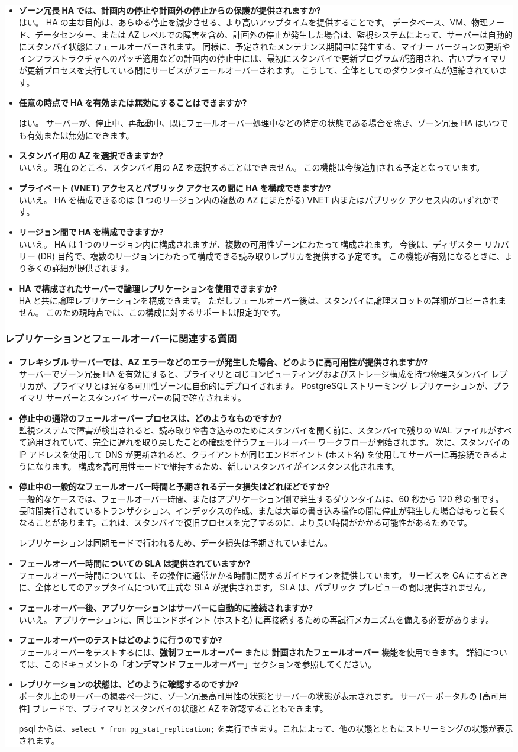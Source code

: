 * **ゾーン冗長 HA では、計画内の停止や計画外の停止からの保護が提供されますか?** <br>
    はい。 HA の主な目的は、あらゆる停止を減少させる、より高いアップタイムを提供することです。 データベース、VM、物理ノード、データセンター、または AZ レベルでの障害を含め、計画外の停止が発生した場合は、監視システムによって、サーバーは自動的にスタンバイ状態にフェールオーバーされます。 同様に、予定されたメンテナンス期間中に発生する、マイナー バージョンの更新やインフラストラクチャへのパッチ適用などの計画内の停止中には、最初にスタンバイで更新プログラムが適用され、古いプライマリが更新プロセスを実行している間にサービスがフェールオーバーされます。 こうして、全体としてのダウンタイムが短縮されています。 

* **任意の時点で HA を有効または無効にすることはできますか?** <br>

    はい。 サーバーが、停止中、再起動中、既にフェールオーバー処理中などの特定の状態である場合を除き、ゾーン冗長 HA はいつでも有効または無効にできます。 

* **スタンバイ用の AZ を選択できますか?** <br>
    いいえ。 現在のところ、スタンバイ用の AZ を選択することはできません。 この機能は今後追加される予定となっています。

* **プライベート (VNET) アクセスとパブリック アクセスの間に HA を構成できますか?** <br>
    いいえ。 HA を構成できるのは (1 つのリージョン内の複数の AZ にまたがる) VNET 内またはパブリック アクセス内のいずれかです。 

* **リージョン間で HA を構成できますか?** <br>
    いいえ。 HA は 1 つのリージョン内に構成されますが、複数の可用性ゾーンにわたって構成されます。 今後は、ディザスター リカバリー (DR) 目的で、複数のリージョンにわたって構成できる読み取りレプリカを提供する予定です。 この機能が有効になるときに、より多くの詳細が提供されます。 

* **HA で構成されたサーバーで論理レプリケーションを使用できますか?** <br>
    HA と共に論理レプリケーションを構成できます。 ただしフェールオーバー後は、スタンバイに論理スロットの詳細がコピーされません。 このため現時点では、この構成に対するサポートは限定的です。

### <a name="replication-and-failover-related-questions"></a>レプリケーションとフェールオーバーに関連する質問

* **フレキシブル サーバーでは、AZ エラーなどのエラーが発生した場合、どのように高可用性が提供されますか?** <br>
    サーバーでゾーン冗長 HA を有効にすると、プライマリと同じコンピューティングおよびストレージ構成を持つ物理スタンバイ レプリカが、プライマリとは異なる可用性ゾーンに自動的にデプロイされます。 PostgreSQL ストリーミング レプリケーションが、プライマリ サーバーとスタンバイ サーバーの間で確立されます。 

* **停止中の通常のフェールオーバー プロセスは、どのようなものですか?** <br>
    監視システムで障害が検出されると、読み取りや書き込みのためにスタンバイを開く前に、スタンバイで残りの WAL ファイルがすべて適用されていて、完全に遅れを取り戻したことの確認を伴うフェールオーバー ワークフローが開始されます。 次に、スタンバイの IP アドレスを使用して DNS が更新されると、クライアントが同じエンドポイント (ホスト名) を使用してサーバーに再接続できるようになります。 構成を高可用性モードで維持するため、新しいスタンバイがインスタンス化されます。

* **停止中の一般的なフェールオーバー時間と予期されるデータ損失はどれほどですか?** <br>
    一般的なケースでは、フェールオーバー時間、またはアプリケーション側で発生するダウンタイムは、60 秒から 120 秒の間です。 長時間実行されているトランザクション、インデックスの作成、または大量の書き込み操作の間に停止が発生した場合はもっと長くなることがあります。これは、スタンバイで復旧プロセスを完了するのに、より長い時間がかかる可能性があるためです。

    レプリケーションは同期モードで行われるため、データ損失は予期されていません。

* **フェールオーバー時間についての SLA は提供されていますか?** <br>
    フェールオーバー時間については、その操作に通常かかる時間に関するガイドラインを提供しています。 サービスを GA にするときに、全体としてのアップタイムについて正式な SLA が提供されます。 SLA は、パブリック プレビューの間は提供されません。

* **フェールオーバー後、アプリケーションはサーバーに自動的に接続されますか?** <br>
    いいえ。 アプリケーションに、同じエンドポイント (ホスト名) に再接続するための再試行メカニズムを備える必要があります。

* **フェールオーバーのテストはどのように行うのですか?** <br>
    フェールオーバーをテストするには、**強制フェールオーバー** または **計画されたフェールオーバー** 機能を使用できます。 詳細については、このドキュメントの「**オンデマンド フェールオーバー**」セクションを参照してください。

* **レプリケーションの状態は、どのように確認するのですか?** <br>
    ポータル上のサーバーの概要ページに、ゾーン冗長高可用性の状態とサーバーの状態が表示されます。 サーバー ポータルの [高可用性] ブレードで、プライマリとスタンバイの状態と AZ を確認することもできます。 

    psql からは、`select * from pg_stat_replication;` を実行できます。これによって、他の状態とともにストリーミングの状態が表示されます。
